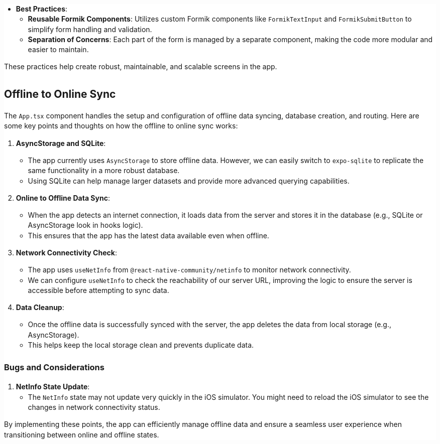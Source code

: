 - **Best Practices**:
  - **Reusable Formik Components**: Utilizes custom Formik components like `FormikTextInput` and `FormikSubmitButton` to simplify form handling and validation.
  - **Separation of Concerns**: Each part of the form is managed by a separate component, making the code more modular and easier to maintain.

These practices help create robust, maintainable, and scalable screens in the app.


## Offline to Online Sync

The `App.tsx` component handles the setup and configuration of offline data syncing, database creation, and routing. Here are some key points and thoughts on how the offline to online sync works:

1. **AsyncStorage and SQLite**:
   - The app currently uses `AsyncStorage` to store offline data. However, we can easily switch to `expo-sqlite` to replicate the same functionality in a more robust database.
   - Using SQLite can help manage larger datasets and provide more advanced querying capabilities.

2. **Online to Offline Data Sync**:
   - When the app detects an internet connection, it loads data from the server and stores it in the database (e.g., SQLite or AsyncStorage look in hooks logic).
   - This ensures that the app has the latest data available even when offline.

3. **Network Connectivity Check**:
   - The app uses `useNetInfo` from `@react-native-community/netinfo` to monitor network connectivity.
   - We can configure `useNetInfo` to check the reachability of our server URL, improving the logic to ensure the server is accessible before attempting to sync data.

4. **Data Cleanup**:
   - Once the offline data is successfully synced with the server, the app deletes the data from local storage (e.g., AsyncStorage).
   - This helps keep the local storage clean and prevents duplicate data.

### Bugs and Considerations

1. **NetInfo State Update**:
   - The `NetInfo` state may not update very quickly in the iOS simulator. You might need to reload the iOS simulator to see the changes in network connectivity status.

By implementing these points, the app can efficiently manage offline data and ensure a seamless user experience when transitioning between online and offline states.

